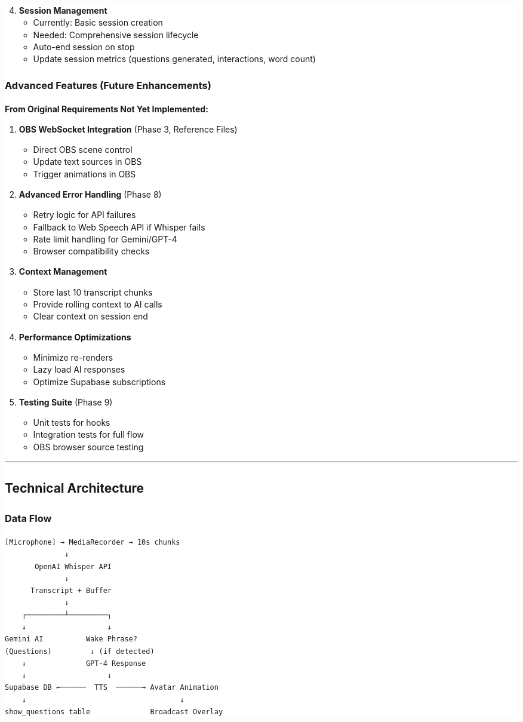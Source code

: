 4. **Session Management**
   - Currently: Basic session creation
   - Needed: Comprehensive session lifecycle
   - Auto-end session on stop
   - Update session metrics (questions generated, interactions, word count)

### Advanced Features (Future Enhancements)

**From Original Requirements Not Yet Implemented:**

1. **OBS WebSocket Integration** (Phase 3, Reference Files)
   - Direct OBS scene control
   - Update text sources in OBS
   - Trigger animations in OBS

2. **Advanced Error Handling** (Phase 8)
   - Retry logic for API failures
   - Fallback to Web Speech API if Whisper fails
   - Rate limit handling for Gemini/GPT-4
   - Browser compatibility checks

3. **Context Management**
   - Store last 10 transcript chunks
   - Provide rolling context to AI calls
   - Clear context on session end

4. **Performance Optimizations**
   - Minimize re-renders
   - Lazy load AI responses
   - Optimize Supabase subscriptions

5. **Testing Suite** (Phase 9)
   - Unit tests for hooks
   - Integration tests for full flow
   - OBS browser source testing

---

## Technical Architecture

### Data Flow

```
[Microphone] → MediaRecorder → 10s chunks
              ↓
       OpenAI Whisper API
              ↓
      Transcript + Buffer
              ↓
    ┌─────────┴─────────┐
    ↓                   ↓
Gemini AI          Wake Phrase?
(Questions)         ↓ (if detected)
    ↓              GPT-4 Response
    ↓                   ↓
Supabase DB ←──────  TTS  ──────→ Avatar Animation
    ↓                                    ↓
show_questions table              Broadcast Overlay
```
